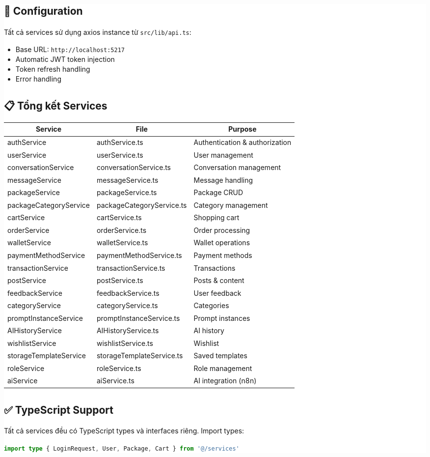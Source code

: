 ## 🔧 Configuration

Tất cả services sử dụng axios instance từ `src/lib/api.ts`:
- Base URL: `http://localhost:5217`
- Automatic JWT token injection
- Token refresh handling
- Error handling

## 📋 Tổng kết Services

| Service | File | Purpose |
|---------|------|---------|
| authService | authService.ts | Authentication & authorization |
| userService | userService.ts | User management |
| conversationService | conversationService.ts | Conversation management |
| messageService | messageService.ts | Message handling |
| packageService | packageService.ts | Package CRUD |
| packageCategoryService | packageCategoryService.ts | Category management |
| cartService | cartService.ts | Shopping cart |
| orderService | orderService.ts | Order processing |
| walletService | walletService.ts | Wallet operations |
| paymentMethodService | paymentMethodService.ts | Payment methods |
| transactionService | transactionService.ts | Transactions |
| postService | postService.ts | Posts & content |
| feedbackService | feedbackService.ts | User feedback |
| categoryService | categoryService.ts | Categories |
| promptInstanceService | promptInstanceService.ts | Prompt instances |
| AIHistoryService | AIHistoryService.ts | AI history |
| wishlistService | wishlistService.ts | Wishlist |
| storageTemplateService | storageTemplateService.ts | Saved templates |
| roleService | roleService.ts | Role management |
| aiService | aiService.ts | AI integration (n8n) |

## ✅ TypeScript Support

Tất cả services đều có TypeScript types và interfaces riêng. Import types:
```typescript
import type { LoginRequest, User, Package, Cart } from '@/services'
```


